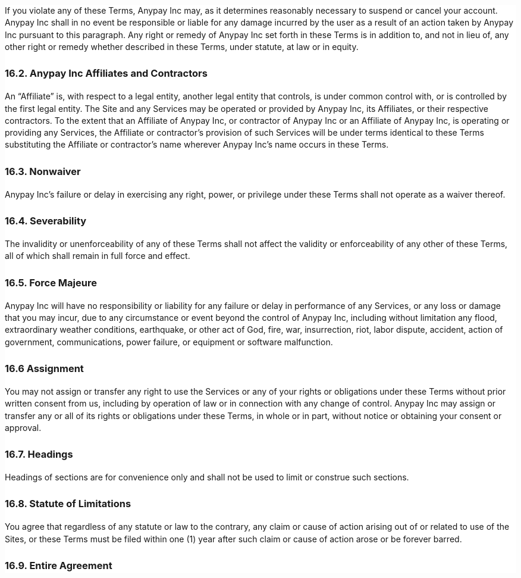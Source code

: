 If you violate any of these Terms, Anypay Inc may, as it determines reasonably necessary to suspend or cancel your account.  Anypay Inc shall in no event be responsible or liable for any damage incurred by the user as a result of an action taken by Anypay Inc pursuant to this paragraph. Any right or remedy of Anypay Inc set forth in these Terms is in addition to, and not in lieu of, any other right or remedy whether described in these Terms, under statute, at law or in equity. 

### 16.2. Anypay Inc Affiliates and Contractors

An “Affiliate” is, with respect to a legal entity, another legal entity that controls, is under common control with, or is controlled by the first legal entity. The Site and any Services may be operated or provided by Anypay Inc, its Affiliates, or their respective contractors. To the extent that an Affiliate of Anypay Inc, or contractor of Anypay Inc or an Affiliate of Anypay Inc, is operating or providing any Services, the Affiliate or contractor’s provision of such Services will be under terms identical to these Terms substituting the Affiliate or contractor’s name wherever Anypay Inc’s name occurs in these Terms.

### 16.3. Nonwaiver

Anypay Inc’s failure or delay in exercising any right, power, or privilege under these Terms shall not operate as a waiver thereof.

### 16.4. Severability

The invalidity or unenforceability of any of these Terms shall not affect the validity or enforceability of any other of these Terms, all of which shall remain in full force and effect.

### 16.5. Force Majeure

Anypay Inc will have no responsibility or liability for any failure or delay in performance of any Services, or any loss or damage that you may incur, due to any circumstance or event beyond the control of Anypay Inc, including without limitation any flood, extraordinary weather conditions, earthquake, or other act of God, fire, war, insurrection, riot, labor dispute, accident, action of government, communications, power failure, or equipment or software malfunction.

### 16.6 Assignment

You may not assign or transfer any right to use the Services or any of your rights or obligations under these Terms without prior written consent from us, including by operation of law or in connection with any change of control. Anypay Inc may assign or transfer any or all of its rights or obligations under these Terms, in whole or in part, without notice or obtaining your consent or approval.

### 16.7. Headings

Headings of sections are for convenience only and shall not be used to limit or construe such sections.

### 16.8. Statute of Limitations

You agree that regardless of any statute or law to the contrary, any claim or cause of action arising out of or related to use of the Sites, or these Terms must be filed within one (1) year after such claim or cause of action arose or be forever barred.

### 16.9. Entire Agreement
